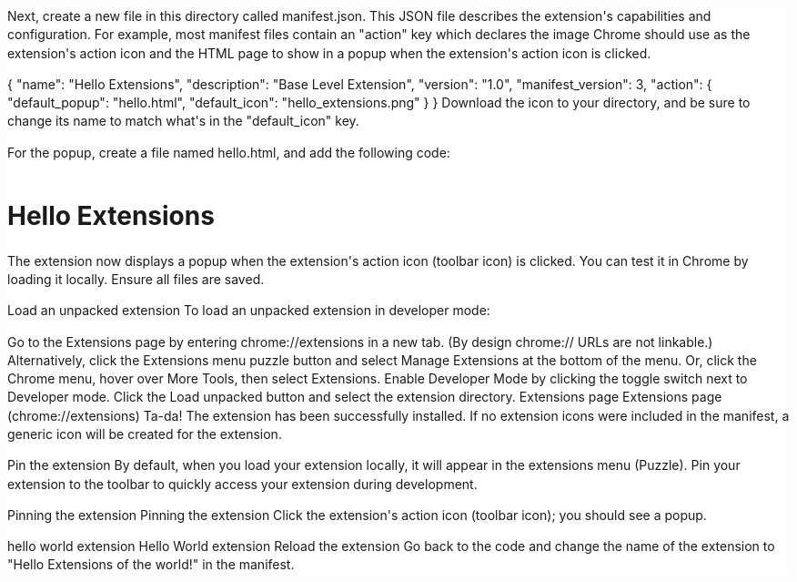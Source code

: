 Next, create a new file in this directory called manifest.json. This JSON file describes the extension's capabilities and configuration. For example, most manifest files contain an "action" key which declares the image Chrome should use as the extension's action icon and the HTML page to show in a popup when the extension's action icon is clicked.


{
  "name": "Hello Extensions",
  "description": "Base Level Extension",
  "version": "1.0",
  "manifest_version": 3,
  "action": {
    "default_popup": "hello.html",
    "default_icon": "hello_extensions.png"
  }
}
Download the icon to your directory, and be sure to change its name to match what's in the "default_icon" key.

For the popup, create a file named hello.html, and add the following code:


<html>
  <body>
    <h1>Hello Extensions</h1>
  </body>
</html>
The extension now displays a popup when the extension's action icon (toolbar icon) is clicked. You can test it in Chrome by loading it locally. Ensure all files are saved.

Load an unpacked extension
To load an unpacked extension in developer mode:

Go to the Extensions page by entering chrome://extensions in a new tab. (By design chrome:// URLs are not linkable.)
Alternatively, click the Extensions menu puzzle button and select Manage Extensions at the bottom of the menu.
Or, click the Chrome menu, hover over More Tools, then select Extensions.
Enable Developer Mode by clicking the toggle switch next to Developer mode.
Click the Load unpacked button and select the extension directory.
Extensions page
Extensions page (chrome://extensions)
Ta-da! The extension has been successfully installed. If no extension icons were included in the manifest, a generic icon will be created for the extension.

Pin the extension
By default, when you load your extension locally, it will appear in the extensions menu (Puzzle). Pin your extension to the toolbar to quickly access your extension during development.

Pinning the extension
Pinning the extension
Click the extension's action icon (toolbar icon); you should see a popup.

hello world extension
Hello World extension
Reload the extension
Go back to the code and change the name of the extension to "Hello Extensions of the world!" in the manifest.
